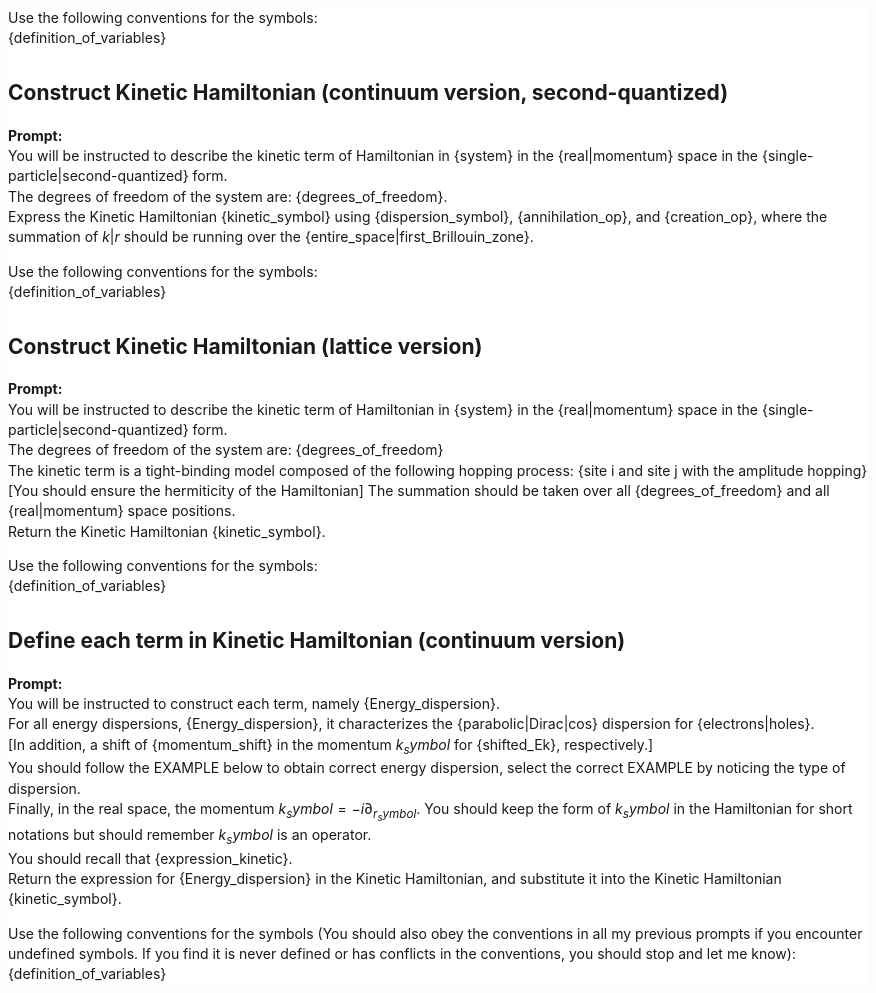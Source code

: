 Use the following conventions for the symbols:  
{definition_of_variables}

## Construct Kinetic Hamiltonian (continuum version, second-quantized)
**Prompt:**  
You will be instructed to describe the kinetic term of Hamiltonian in {system} in the {real|momentum} space in the {single-particle|second-quantized} form.   
The degrees of freedom of the system are: {degrees_of_freedom}.  
Express the Kinetic Hamiltonian {kinetic_symbol} using {dispersion_symbol}, {annihilation_op}, and {creation_op}, where the summation of ${k|r}$ should be running over the {entire_space|first_Brillouin_zone}.

Use the following conventions for the symbols:  
{definition_of_variables}

## Construct Kinetic Hamiltonian (lattice version)
**Prompt:**  
You will be instructed to describe the kinetic term of Hamiltonian in {system} in the {real|momentum} space in the {single-particle|second-quantized} form.   
The degrees of freedom of the system are: {degrees_of_freedom}     
The kinetic term is a tight-binding model composed of the following hopping process: 
{site i and site j with the amplitude hopping}
[You should ensure the hermiticity of the Hamiltonian]
The summation should be taken over all {degrees_of_freedom} and all {real|momentum} space positions.  
Return the Kinetic Hamiltonian {kinetic_symbol}.

Use the following conventions for the symbols:  
{definition_of_variables}

## Define each term in Kinetic Hamiltonian (continuum version)
**Prompt:**  
You will be instructed to construct each term, namely {Energy_dispersion}.  
For all energy dispersions, {Energy_dispersion}, it characterizes the {parabolic|Dirac|cos} dispersion for {electrons|holes}.   
[In addition, a shift of {momentum_shift} in the momentum ${k_symbol}$ for {shifted_Ek}, respectively.]  
You should follow the EXAMPLE below to obtain correct energy dispersion, select the correct EXAMPLE by noticing the type of dispersion.  
Finally, in the real space, the momentum ${k_symbol}=-i \partial_{{{r_symbol}}}$. You should keep the form of ${k_symbol}$ in the Hamiltonian for short notations but should remember ${k_symbol}$ is an operator.  
You should recall that {expression_kinetic}.    
Return the expression for {Energy_dispersion} in the Kinetic Hamiltonian, and substitute it into the Kinetic Hamiltonian {kinetic_symbol}.  

Use the following conventions for the symbols (You should also obey the conventions in all my previous prompts if you encounter undefined symbols. If you find it is never defined or has conflicts in the conventions, you should stop and let me know):  
{definition_of_variables}
